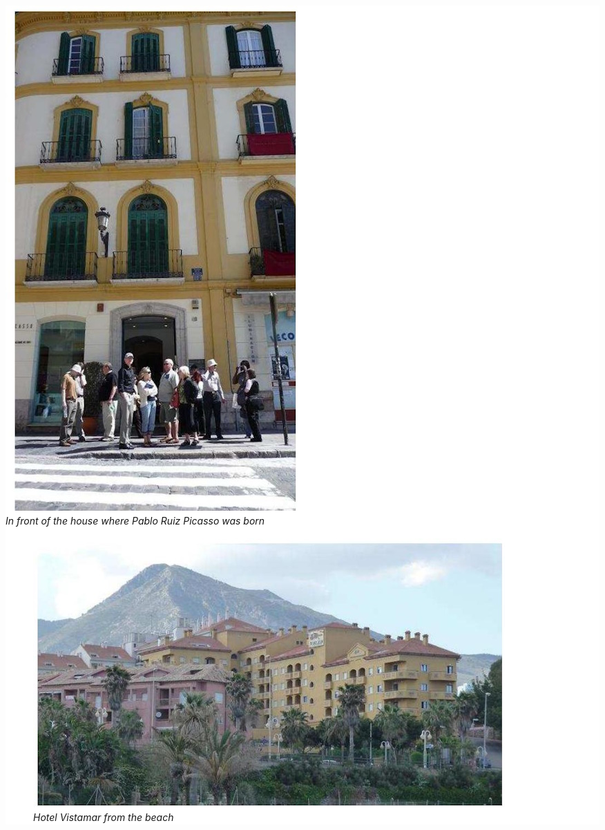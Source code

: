 <img src="/image/article/Luz_y_Vida/LyV17/27.jpg">
<figcaption><em>In front of the house where Pablo Ruiz Picasso was born</em></figcaption>
</figure>

<figure id="Figure_30" class="image urantiapedia">
<img src="/image/article/Luz_y_Vida/LyV17/30.jpg">
<figcaption><em>Hotel Vistamar from the beach</em></figcaption>